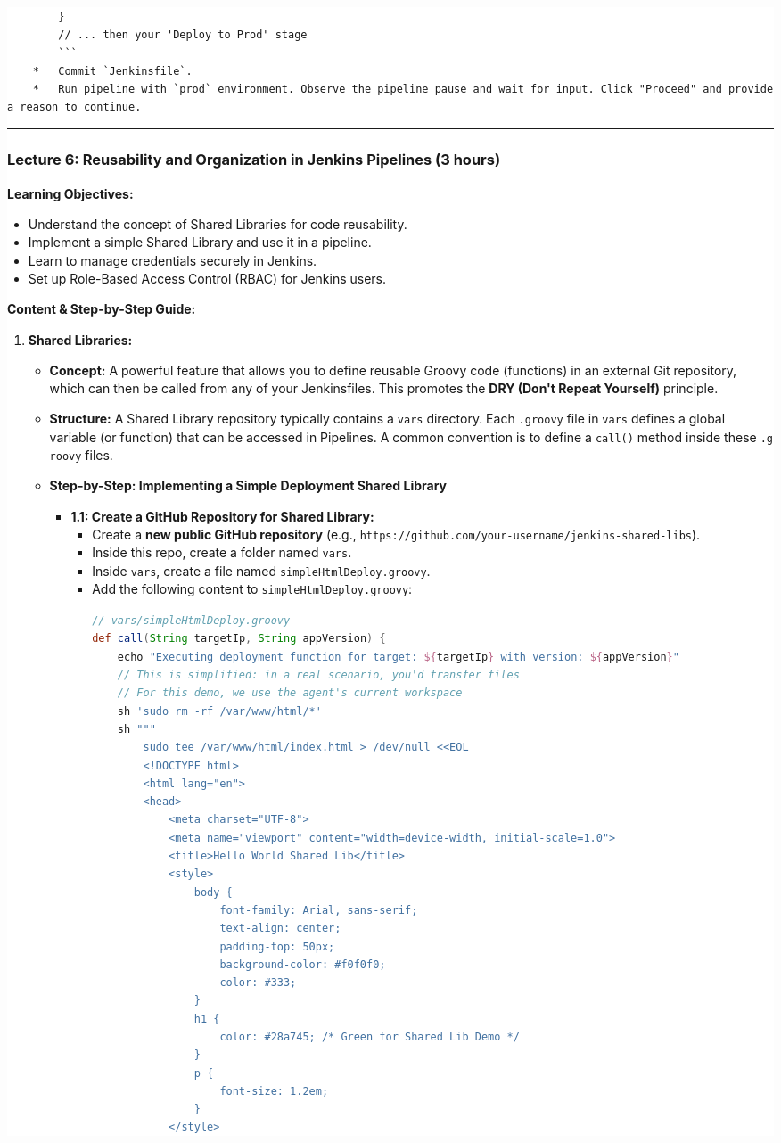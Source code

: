            }
            // ... then your 'Deploy to Prod' stage
            ```
        *   Commit `Jenkinsfile`.
        *   Run pipeline with `prod` environment. Observe the pipeline pause and wait for input. Click "Proceed" and provide a reason to continue.

---

### **Lecture 6: Reusability and Organization in Jenkins Pipelines (3 hours)**

**Learning Objectives:**
*   Understand the concept of Shared Libraries for code reusability.
*   Implement a simple Shared Library and use it in a pipeline.
*   Learn to manage credentials securely in Jenkins.
*   Set up Role-Based Access Control (RBAC) for Jenkins users.

**Content & Step-by-Step Guide:**

1.  **Shared Libraries:**
    *   **Concept:** A powerful feature that allows you to define reusable Groovy code (functions) in an external Git repository, which can then be called from any of your Jenkinsfiles. This promotes the **DRY (Don't Repeat Yourself)** principle.
    *   **Structure:** A Shared Library repository typically contains a `vars` directory. Each `.groovy` file in `vars` defines a global variable (or function) that can be accessed in Pipelines. A common convention is to define a `call()` method inside these `.groovy` files.

    *   **Step-by-Step: Implementing a Simple Deployment Shared Library**

        *   **1.1: Create a GitHub Repository for Shared Library:**
            *   Create a **new public GitHub repository** (e.g., `https://github.com/your-username/jenkins-shared-libs`).
            *   Inside this repo, create a folder named `vars`.
            *   Inside `vars`, create a file named `simpleHtmlDeploy.groovy`.
            *   Add the following content to `simpleHtmlDeploy.groovy`:
                ```groovy
                // vars/simpleHtmlDeploy.groovy
                def call(String targetIp, String appVersion) {
                    echo "Executing deployment function for target: ${targetIp} with version: ${appVersion}"
                    // This is simplified: in a real scenario, you'd transfer files
                    // For this demo, we use the agent's current workspace
                    sh 'sudo rm -rf /var/www/html/*'
                    sh """
                        sudo tee /var/www/html/index.html > /dev/null <<EOL
                        <!DOCTYPE html>
                        <html lang="en">
                        <head>
                            <meta charset="UTF-8">
                            <meta name="viewport" content="width=device-width, initial-scale=1.0">
                            <title>Hello World Shared Lib</title>
                            <style>
                                body {
                                    font-family: Arial, sans-serif;
                                    text-align: center;
                                    padding-top: 50px;
                                    background-color: #f0f0f0;
                                    color: #333;
                                }
                                h1 {
                                    color: #28a745; /* Green for Shared Lib Demo */
                                }
                                p {
                                    font-size: 1.2em;
                                }
                            </style>